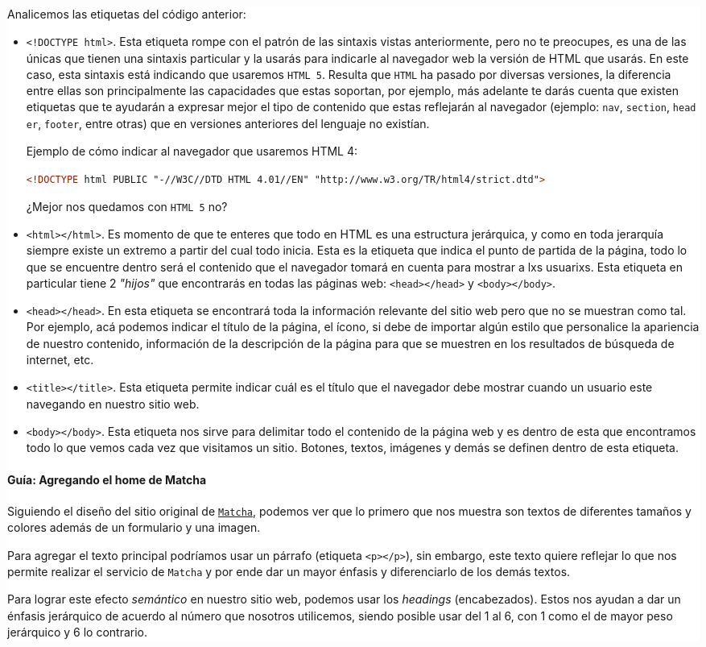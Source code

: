 Analicemos las etiquetas del código anterior:

- `<!DOCTYPE html>`. Esta etiqueta rompe con el patrón de las sintaxis vistas
  anteriormente, pero no te preocupes, es una de las únicas que tienen una
  sintaxis particular y la usarás para indicarle al navegador web la versión
  de HTML que usarás. En este caso, esta sintaxis está indicando que usaremos
  `HTML 5`. Resulta que `HTML` ha pasado por diversas versiones, la diferencia
  entre ellas son principalmente las capacidades que estas soportan, por ejemplo,
  más adelante te darás cuenta que existen etiquetas que te ayudarán a expresar
  mejor el tipo de contenido que estas reflejarán al navegador (ejemplo: `nav`,
  `section`, `header`, `footer`, entre otras) que en versiones anteriores del
  lenguaje no existían.

  Ejemplo de cómo indicar al navegador que usaremos HTML 4:

  ```html
  <!DOCTYPE html PUBLIC "-//W3C//DTD HTML 4.01//EN" "http://www.w3.org/TR/html4/strict.dtd">
  ```

  ¿Mejor nos quedamos con `HTML 5` no?

- `<html></html>`. Es momento de que te enteres que todo en HTML es una
  estructura jerárquica, y como en toda jerarquía siempre existe un extremo a
  partir del cual todo inicia. Esta es la etiqueta que indica el punto de partida
  de la página, todo lo que se encuentre dentro será el contenido que el
  navegador tomará en cuenta para mostrar a lxs usuarixs. Esta etiqueta en
  particular tiene 2 _"hijos"_ que encontrarás en todas las páginas web:
  `<head></head>` y `<body></body>`.

- `<head></head>`. En esta etiqueta se encontrará toda la información relevante
  del sitio web pero que no se muestran como tal. Por ejemplo, acá podemos
  indicar el título de la página, el ícono, si debe de importar algún estilo que
  personalice la apariencia de nuestro contenido, información de la descripción
  de la página para que se muestren en los resultados de búsqueda de internet,
  etc.

- `<title></title>`. Esta etiqueta permite indicar cuál es el título que el
  navegador debe mostrar cuando un usuario este navegando en nuestro sitio web.

- `<body></body>`. Esta etiqueta nos sirve para delimitar todo el contenido de
  la página web y es dentro de esta que encontramos todo lo que vemos cada vez
  que visitamos un sitio. Botones, textos, imágenes y demás se definen dentro
  de esta etiqueta.

#### Guía: Agregando el home de Matcha

Siguiendo el diseño del sitio original de [`Matcha`](https://getmatcha.com),
podemos ver que lo primero que nos muestra son textos de diferentes tamaños y
colores además de un formulario y una imagen.

Para agregar el texto principal podríamos usar un párrafo (etiqueta `<p></p>`),
sin embargo, este texto quiere reflejar lo que nos permite realizar el servicio
de `Matcha` y por ende dar un mayor énfasis y diferenciarlo de los demás textos.

Para lograr este efecto _semántico_ en nuestro sitio web, podemos usar los
_headings_ (encabezados). Estos nos ayudan a dar un énfasis jerárquico de
acuerdo al número que nosotros utilicemos, siendo posible usar del 1 al 6,
con 1 como el de mayor peso jerárquico y 6 lo contrario.
